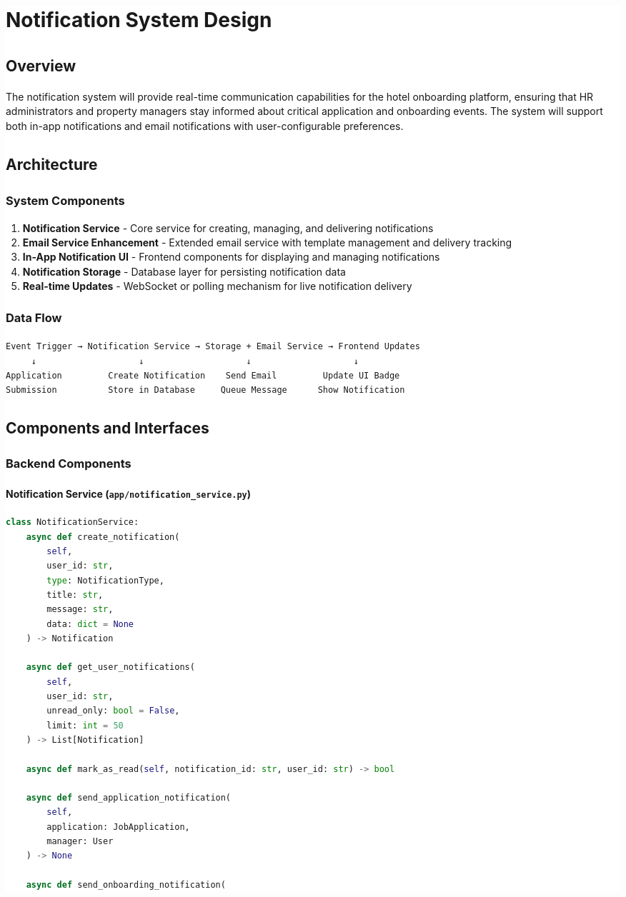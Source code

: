 # Notification System Design

## Overview

The notification system will provide real-time communication capabilities for the hotel onboarding platform, ensuring that HR administrators and property managers stay informed about critical application and onboarding events. The system will support both in-app notifications and email notifications with user-configurable preferences.

## Architecture

### System Components

1. **Notification Service** - Core service for creating, managing, and delivering notifications
2. **Email Service Enhancement** - Extended email service with template management and delivery tracking
3. **In-App Notification UI** - Frontend components for displaying and managing notifications
4. **Notification Storage** - Database layer for persisting notification data
5. **Real-time Updates** - WebSocket or polling mechanism for live notification delivery

### Data Flow

```
Event Trigger → Notification Service → Storage + Email Service → Frontend Updates
     ↓                    ↓                    ↓                    ↓
Application         Create Notification    Send Email         Update UI Badge
Submission          Store in Database     Queue Message      Show Notification
```

## Components and Interfaces

### Backend Components

#### Notification Service (`app/notification_service.py`)

```python
class NotificationService:
    async def create_notification(
        self, 
        user_id: str, 
        type: NotificationType, 
        title: str, 
        message: str, 
        data: dict = None
    ) -> Notification
    
    async def get_user_notifications(
        self, 
        user_id: str, 
        unread_only: bool = False,
        limit: int = 50
    ) -> List[Notification]
    
    async def mark_as_read(self, notification_id: str, user_id: str) -> bool
    
    async def send_application_notification(
        self, 
        application: JobApplication, 
        manager: User
    ) -> None
    
    async def send_onboarding_notification(
```